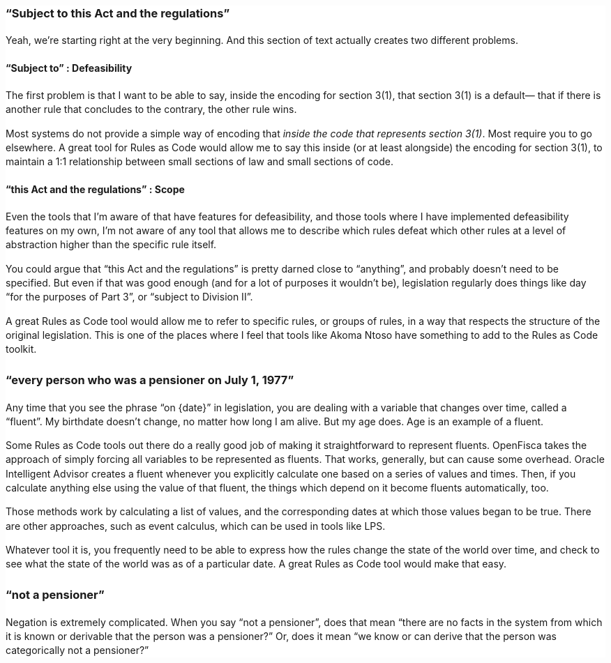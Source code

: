 ### “Subject to this Act and the regulations”

Yeah, we’re starting right at the very beginning. And this section of text actually creates two different problems.

#### “Subject to” : Defeasibility

The first problem is that I want to be able to say, inside the encoding for section 3(1), that section 3(1) is a default— that if there is another rule that concludes to the contrary, the other rule wins.

Most systems do not provide a simple way of encoding that _inside the code that represents section 3(1)_. Most require you to go elsewhere. A great tool for Rules as Code would allow me to say this inside (or at least alongside) the encoding for section 3(1), to maintain a 1:1 relationship between small sections of law and small sections of code.

#### “this Act and the regulations” : Scope

Even the tools that I’m aware of that have features for defeasibility, and those tools where I have implemented defeasibility features on my own, I’m not aware of any tool that allows me to describe which rules defeat which other rules at a level of abstraction higher than the specific rule itself.

You could argue that “this Act and the regulations” is pretty darned close to “anything”, and probably doesn’t need to be specified. But even if that was good enough (and for a lot of purposes it wouldn’t be), legislation regularly does things like day “for the purposes of Part 3”, or “subject to Division II”.

A great Rules as Code tool would allow me to refer to specific rules, or groups of rules, in a way that respects the structure of the original legislation. This is one of the places where I feel that tools like Akoma Ntoso have something to add to the Rules as Code toolkit.

### “every person who was a pensioner on July 1, 1977”

Any time that you see the phrase “on {date}” in legislation, you are dealing with a variable that changes over time, called a “fluent”. My birthdate doesn’t change, no matter how long I am alive. But my age does. Age is an example of a fluent.

Some Rules as Code tools out there do a really good job of making it straightforward to represent fluents. OpenFisca takes the approach of simply forcing all variables to be represented as fluents. That works, generally, but can cause some overhead. Oracle Intelligent Advisor creates a fluent whenever you explicitly calculate one based on a series of values and times. Then, if you calculate anything else using the value of that fluent, the things which depend on it become fluents automatically, too.

Those methods work by calculating a list of values, and the corresponding dates at which those values began to be true. There are other approaches, such as event calculus, which can be used in tools like LPS.

Whatever tool it is, you frequently need to be able to express how the rules change the state of the world over time, and check to see what the state of the world was as of a particular date. A great Rules as Code tool would make that easy.

### “not a pensioner”

Negation is extremely complicated. When you say “not a pensioner”, does that mean “there are no facts in the system from which it is known or derivable that the person was a pensioner?” Or, does it mean “we know or can derive that the person was categorically not a pensioner?”
